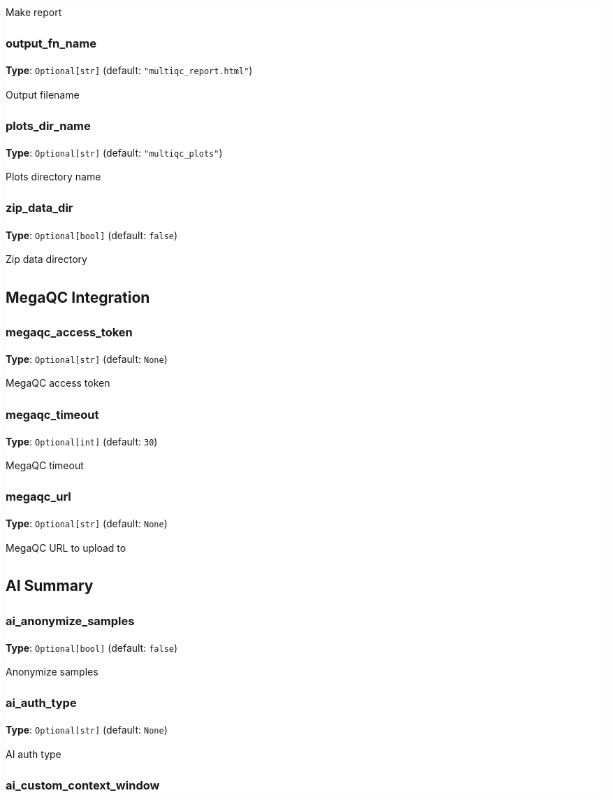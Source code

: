 Make report

### output_fn_name

**Type**: `Optional[str]` (default: `"multiqc_report.html"`)

Output filename

### plots_dir_name

**Type**: `Optional[str]` (default: `"multiqc_plots"`)

Plots directory name

### zip_data_dir

**Type**: `Optional[bool]` (default: `false`)

Zip data directory

## MegaQC Integration

### megaqc_access_token

**Type**: `Optional[str]` (default: `None`)

MegaQC access token

### megaqc_timeout

**Type**: `Optional[int]` (default: `30`)

MegaQC timeout

### megaqc_url

**Type**: `Optional[str]` (default: `None`)

MegaQC URL to upload to

## AI Summary

### ai_anonymize_samples

**Type**: `Optional[bool]` (default: `false`)

Anonymize samples

### ai_auth_type

**Type**: `Optional[str]` (default: `None`)

AI auth type

### ai_custom_context_window
